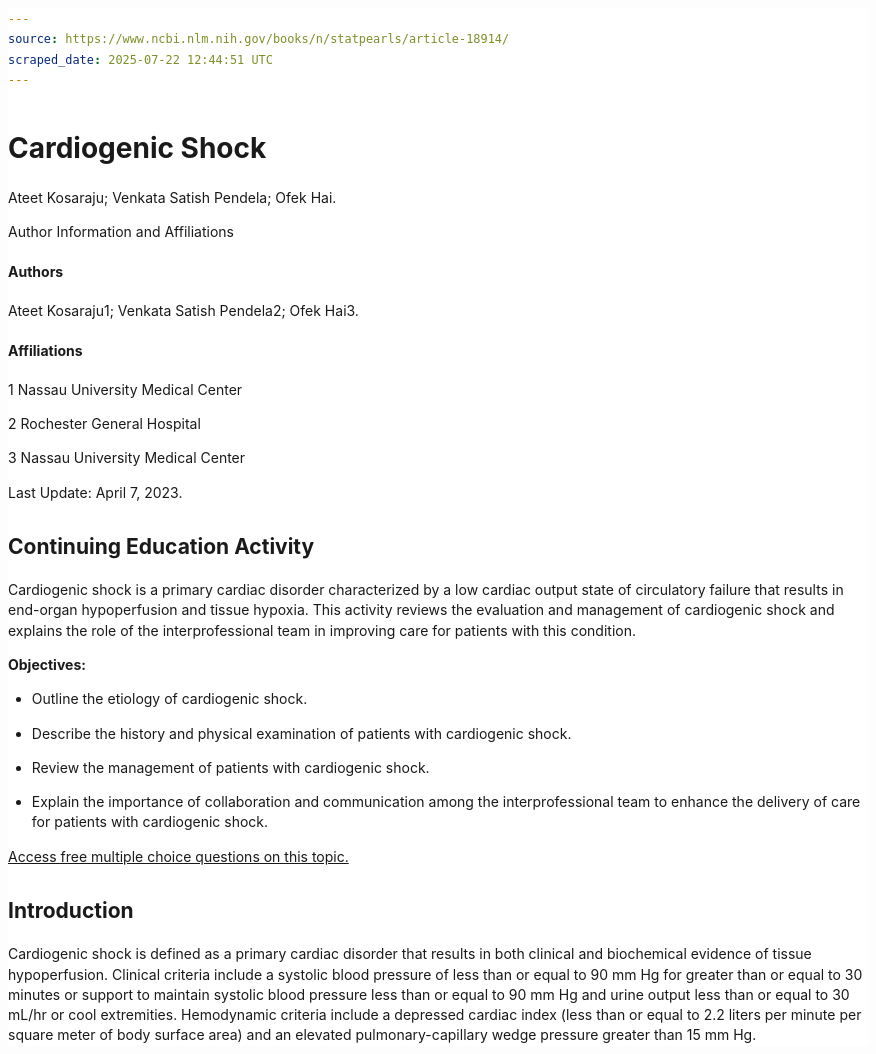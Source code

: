 ```yaml
---
source: https://www.ncbi.nlm.nih.gov/books/n/statpearls/article-18914/
scraped_date: 2025-07-22 12:44:51 UTC
---
```


# Cardiogenic Shock

Ateet Kosaraju; Venkata Satish Pendela; Ofek Hai.

Author Information and Affiliations

#### Authors

Ateet Kosaraju1; Venkata Satish Pendela2; Ofek Hai3.

#### Affiliations

1 Nassau University Medical Center

2 Rochester General Hospital

3 Nassau University Medical Center

Last Update: April 7, 2023.

## Continuing Education Activity

Cardiogenic shock is a primary cardiac disorder characterized by a low cardiac output state of circulatory failure that results in end-organ hypoperfusion and tissue hypoxia. This activity reviews the evaluation and management of cardiogenic shock and explains the role of the interprofessional team in improving care for patients with this condition.

**Objectives:**

  * Outline the etiology of cardiogenic shock.

  * Describe the history and physical examination of patients with cardiogenic shock.

  * Review the management of patients with cardiogenic shock.

  * Explain the importance of collaboration and communication among the interprofessional team to enhance the delivery of care for patients with cardiogenic shock.

[Access free multiple choice questions on this topic.](https://www.statpearls.com/account/trialuserreg/?articleid=18914&utm_source=pubmed&utm_campaign=reviews&utm_content=18914)

## Introduction

Cardiogenic shock is defined as a primary cardiac disorder that results in both clinical and biochemical evidence of tissue hypoperfusion. Clinical criteria include a systolic blood pressure of less than or equal to 90 mm Hg for greater than or equal to 30 minutes or support to maintain systolic blood pressure less than or equal to 90 mm Hg and urine output less than or equal to 30 mL/hr or cool extremities. Hemodynamic criteria include a depressed cardiac index (less than or equal to 2.2 liters per minute per square meter of body surface area) and an elevated pulmonary-capillary wedge pressure greater than 15 mm Hg.
